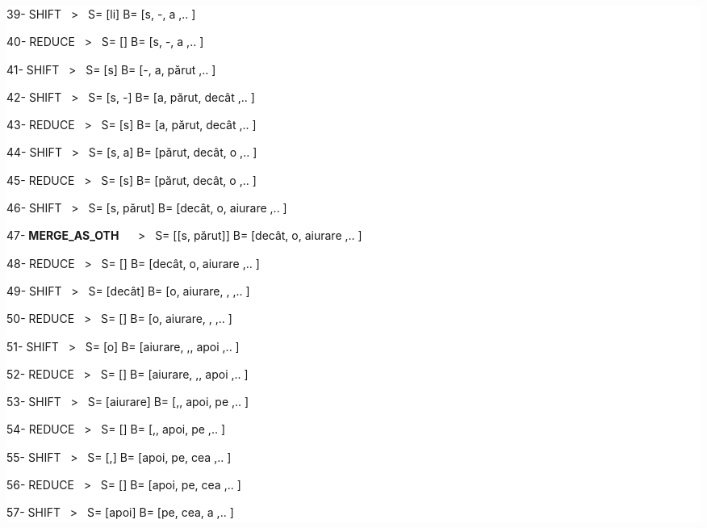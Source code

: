 
39- SHIFT&nbsp;&nbsp;&nbsp;>&nbsp;&nbsp;&nbsp;S= [li]   B= [s, -, a ,.. ]



40- REDUCE&nbsp;&nbsp;&nbsp;>&nbsp;&nbsp;&nbsp;S= []   B= [s, -, a ,.. ]



41- SHIFT&nbsp;&nbsp;&nbsp;>&nbsp;&nbsp;&nbsp;S= [s]   B= [-, a, părut ,.. ]



42- SHIFT&nbsp;&nbsp;&nbsp;>&nbsp;&nbsp;&nbsp;S= [s, -]   B= [a, părut, decât ,.. ]



43- REDUCE&nbsp;&nbsp;&nbsp;>&nbsp;&nbsp;&nbsp;S= [s]   B= [a, părut, decât ,.. ]



44- SHIFT&nbsp;&nbsp;&nbsp;>&nbsp;&nbsp;&nbsp;S= [s, a]   B= [părut, decât, o ,.. ]



45- REDUCE&nbsp;&nbsp;&nbsp;>&nbsp;&nbsp;&nbsp;S= [s]   B= [părut, decât, o ,.. ]



46- SHIFT&nbsp;&nbsp;&nbsp;>&nbsp;&nbsp;&nbsp;S= [s, părut]   B= [decât, o, aiurare ,.. ]



47- **MERGE_AS_OTH**&nbsp;&nbsp;&nbsp;&nbsp;&nbsp;&nbsp;>&nbsp;&nbsp;&nbsp;S= [[s, părut]]   B= [decât, o, aiurare ,.. ]



48- REDUCE&nbsp;&nbsp;&nbsp;>&nbsp;&nbsp;&nbsp;S= []   B= [decât, o, aiurare ,.. ]



49- SHIFT&nbsp;&nbsp;&nbsp;>&nbsp;&nbsp;&nbsp;S= [decât]   B= [o, aiurare, , ,.. ]



50- REDUCE&nbsp;&nbsp;&nbsp;>&nbsp;&nbsp;&nbsp;S= []   B= [o, aiurare, , ,.. ]



51- SHIFT&nbsp;&nbsp;&nbsp;>&nbsp;&nbsp;&nbsp;S= [o]   B= [aiurare, ,, apoi ,.. ]



52- REDUCE&nbsp;&nbsp;&nbsp;>&nbsp;&nbsp;&nbsp;S= []   B= [aiurare, ,, apoi ,.. ]



53- SHIFT&nbsp;&nbsp;&nbsp;>&nbsp;&nbsp;&nbsp;S= [aiurare]   B= [,, apoi, pe ,.. ]



54- REDUCE&nbsp;&nbsp;&nbsp;>&nbsp;&nbsp;&nbsp;S= []   B= [,, apoi, pe ,.. ]



55- SHIFT&nbsp;&nbsp;&nbsp;>&nbsp;&nbsp;&nbsp;S= [,]   B= [apoi, pe, cea ,.. ]



56- REDUCE&nbsp;&nbsp;&nbsp;>&nbsp;&nbsp;&nbsp;S= []   B= [apoi, pe, cea ,.. ]



57- SHIFT&nbsp;&nbsp;&nbsp;>&nbsp;&nbsp;&nbsp;S= [apoi]   B= [pe, cea, a ,.. ]
